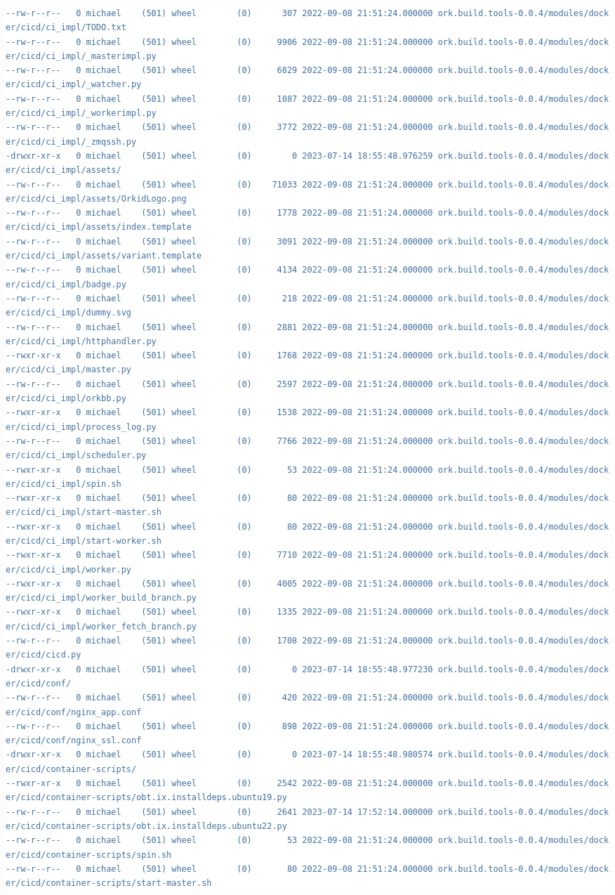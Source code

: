 ```diff
--rw-r--r--   0 michael    (501) wheel        (0)      307 2022-09-08 21:51:24.000000 ork.build.tools-0.0.4/modules/docker/cicd/ci_impl/TODO.txt
--rw-r--r--   0 michael    (501) wheel        (0)     9906 2022-09-08 21:51:24.000000 ork.build.tools-0.0.4/modules/docker/cicd/ci_impl/_masterimpl.py
--rw-r--r--   0 michael    (501) wheel        (0)     6829 2022-09-08 21:51:24.000000 ork.build.tools-0.0.4/modules/docker/cicd/ci_impl/_watcher.py
--rw-r--r--   0 michael    (501) wheel        (0)     1087 2022-09-08 21:51:24.000000 ork.build.tools-0.0.4/modules/docker/cicd/ci_impl/_workerimpl.py
--rw-r--r--   0 michael    (501) wheel        (0)     3772 2022-09-08 21:51:24.000000 ork.build.tools-0.0.4/modules/docker/cicd/ci_impl/_zmqssh.py
-drwxr-xr-x   0 michael    (501) wheel        (0)        0 2023-07-14 18:55:48.976259 ork.build.tools-0.0.4/modules/docker/cicd/ci_impl/assets/
--rw-r--r--   0 michael    (501) wheel        (0)    71033 2022-09-08 21:51:24.000000 ork.build.tools-0.0.4/modules/docker/cicd/ci_impl/assets/OrkidLogo.png
--rw-r--r--   0 michael    (501) wheel        (0)     1778 2022-09-08 21:51:24.000000 ork.build.tools-0.0.4/modules/docker/cicd/ci_impl/assets/index.template
--rw-r--r--   0 michael    (501) wheel        (0)     3091 2022-09-08 21:51:24.000000 ork.build.tools-0.0.4/modules/docker/cicd/ci_impl/assets/variant.template
--rw-r--r--   0 michael    (501) wheel        (0)     4134 2022-09-08 21:51:24.000000 ork.build.tools-0.0.4/modules/docker/cicd/ci_impl/badge.py
--rw-r--r--   0 michael    (501) wheel        (0)      218 2022-09-08 21:51:24.000000 ork.build.tools-0.0.4/modules/docker/cicd/ci_impl/dummy.svg
--rw-r--r--   0 michael    (501) wheel        (0)     2881 2022-09-08 21:51:24.000000 ork.build.tools-0.0.4/modules/docker/cicd/ci_impl/httphandler.py
--rwxr-xr-x   0 michael    (501) wheel        (0)     1768 2022-09-08 21:51:24.000000 ork.build.tools-0.0.4/modules/docker/cicd/ci_impl/master.py
--rw-r--r--   0 michael    (501) wheel        (0)     2597 2022-09-08 21:51:24.000000 ork.build.tools-0.0.4/modules/docker/cicd/ci_impl/orkbb.py
--rwxr-xr-x   0 michael    (501) wheel        (0)     1538 2022-09-08 21:51:24.000000 ork.build.tools-0.0.4/modules/docker/cicd/ci_impl/process_log.py
--rw-r--r--   0 michael    (501) wheel        (0)     7766 2022-09-08 21:51:24.000000 ork.build.tools-0.0.4/modules/docker/cicd/ci_impl/scheduler.py
--rwxr-xr-x   0 michael    (501) wheel        (0)       53 2022-09-08 21:51:24.000000 ork.build.tools-0.0.4/modules/docker/cicd/ci_impl/spin.sh
--rwxr-xr-x   0 michael    (501) wheel        (0)       80 2022-09-08 21:51:24.000000 ork.build.tools-0.0.4/modules/docker/cicd/ci_impl/start-master.sh
--rwxr-xr-x   0 michael    (501) wheel        (0)       80 2022-09-08 21:51:24.000000 ork.build.tools-0.0.4/modules/docker/cicd/ci_impl/start-worker.sh
--rwxr-xr-x   0 michael    (501) wheel        (0)     7710 2022-09-08 21:51:24.000000 ork.build.tools-0.0.4/modules/docker/cicd/ci_impl/worker.py
--rwxr-xr-x   0 michael    (501) wheel        (0)     4005 2022-09-08 21:51:24.000000 ork.build.tools-0.0.4/modules/docker/cicd/ci_impl/worker_build_branch.py
--rwxr-xr-x   0 michael    (501) wheel        (0)     1335 2022-09-08 21:51:24.000000 ork.build.tools-0.0.4/modules/docker/cicd/ci_impl/worker_fetch_branch.py
--rw-r--r--   0 michael    (501) wheel        (0)     1708 2022-09-08 21:51:24.000000 ork.build.tools-0.0.4/modules/docker/cicd/cicd.py
-drwxr-xr-x   0 michael    (501) wheel        (0)        0 2023-07-14 18:55:48.977230 ork.build.tools-0.0.4/modules/docker/cicd/conf/
--rw-r--r--   0 michael    (501) wheel        (0)      420 2022-09-08 21:51:24.000000 ork.build.tools-0.0.4/modules/docker/cicd/conf/nginx_app.conf
--rw-r--r--   0 michael    (501) wheel        (0)      898 2022-09-08 21:51:24.000000 ork.build.tools-0.0.4/modules/docker/cicd/conf/nginx_ssl.conf
-drwxr-xr-x   0 michael    (501) wheel        (0)        0 2023-07-14 18:55:48.980574 ork.build.tools-0.0.4/modules/docker/cicd/container-scripts/
--rwxr-xr-x   0 michael    (501) wheel        (0)     2542 2022-09-08 21:51:24.000000 ork.build.tools-0.0.4/modules/docker/cicd/container-scripts/obt.ix.installdeps.ubuntu19.py
--rw-r--r--   0 michael    (501) wheel        (0)     2641 2023-07-14 17:52:14.000000 ork.build.tools-0.0.4/modules/docker/cicd/container-scripts/obt.ix.installdeps.ubuntu22.py
--rw-r--r--   0 michael    (501) wheel        (0)       53 2022-09-08 21:51:24.000000 ork.build.tools-0.0.4/modules/docker/cicd/container-scripts/spin.sh
--rw-r--r--   0 michael    (501) wheel        (0)       80 2022-09-08 21:51:24.000000 ork.build.tools-0.0.4/modules/docker/cicd/container-scripts/start-master.sh
```